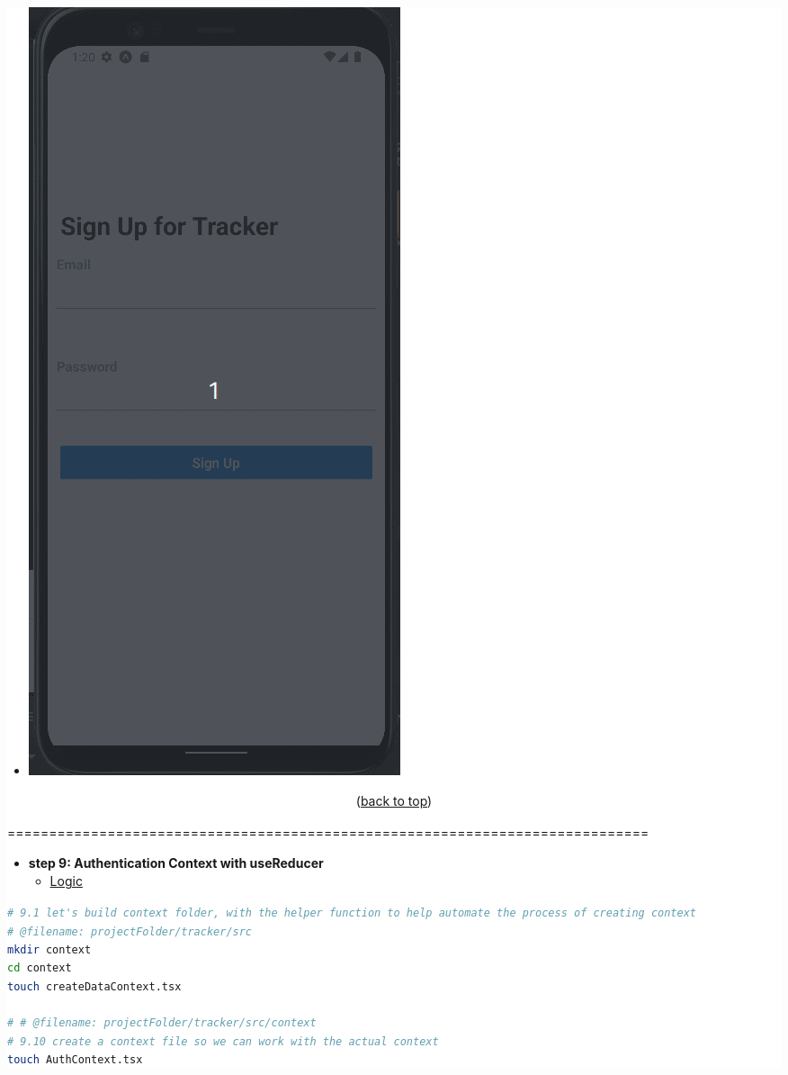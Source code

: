 - ![after step 8.4](https://github.com/CraftomeCJ/learningJournal/blob/main/IMG/GIF/after8.4.gif)

<p align="center">(<a href="#top">back to top</a>)</p>

=============================================================================

- **step 9: Authentication Context with useReducer**
  - [Logic](https://i.imgur.com/fEtC5hj.png)

```bash
# 9.1 let's build context folder, with the helper function to help automate the process of creating context
# @filename: projectFolder/tracker/src
mkdir context
cd context
touch createDataContext.tsx

# # @filename: projectFolder/tracker/src/context
# 9.10 create a context file so we can work with the actual context
touch AuthContext.tsx
```
